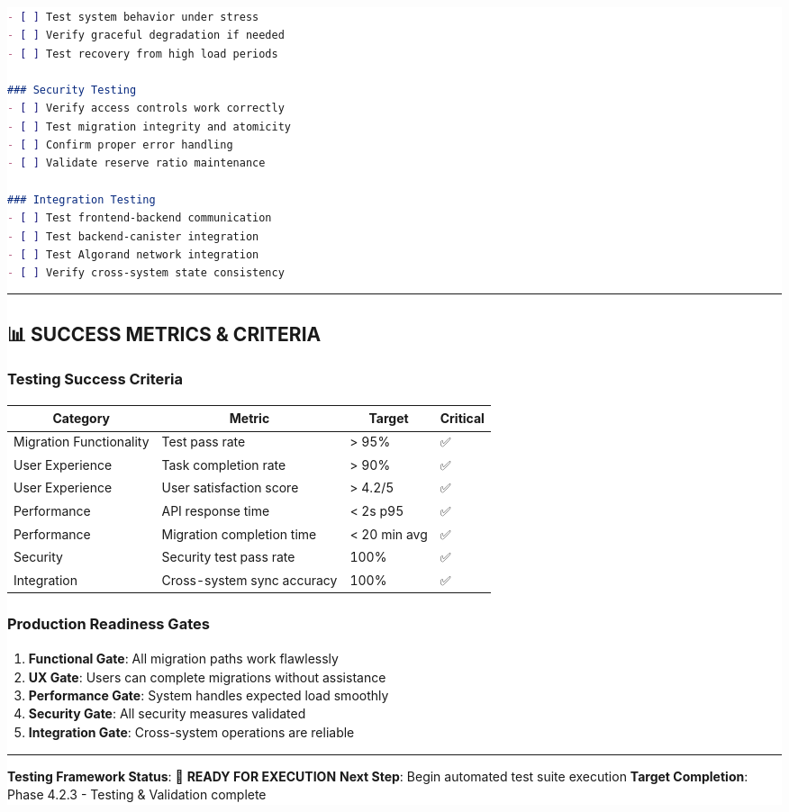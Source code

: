 ```markdown
- [ ] Test system behavior under stress
- [ ] Verify graceful degradation if needed
- [ ] Test recovery from high load periods

### Security Testing
- [ ] Verify access controls work correctly
- [ ] Test migration integrity and atomicity
- [ ] Confirm proper error handling
- [ ] Validate reserve ratio maintenance

### Integration Testing
- [ ] Test frontend-backend communication
- [ ] Test backend-canister integration
- [ ] Test Algorand network integration
- [ ] Verify cross-system state consistency
```

---

## 📊 **SUCCESS METRICS & CRITERIA**

### **Testing Success Criteria**

| Category | Metric | Target | Critical |
|----------|--------|--------|----------|
| Migration Functionality | Test pass rate | > 95% | ✅ |
| User Experience | Task completion rate | > 90% | ✅ |
| User Experience | User satisfaction score | > 4.2/5 | ✅ |
| Performance | API response time | < 2s p95 | ✅ |
| Performance | Migration completion time | < 20 min avg | ✅ |
| Security | Security test pass rate | 100% | ✅ |
| Integration | Cross-system sync accuracy | 100% | ✅ |

### **Production Readiness Gates**

1. **Functional Gate**: All migration paths work flawlessly
2. **UX Gate**: Users can complete migrations without assistance
3. **Performance Gate**: System handles expected load smoothly
4. **Security Gate**: All security measures validated
5. **Integration Gate**: Cross-system operations are reliable

---

**Testing Framework Status**: 🧪 **READY FOR EXECUTION**
**Next Step**: Begin automated test suite execution
**Target Completion**: Phase 4.2.3 - Testing & Validation complete